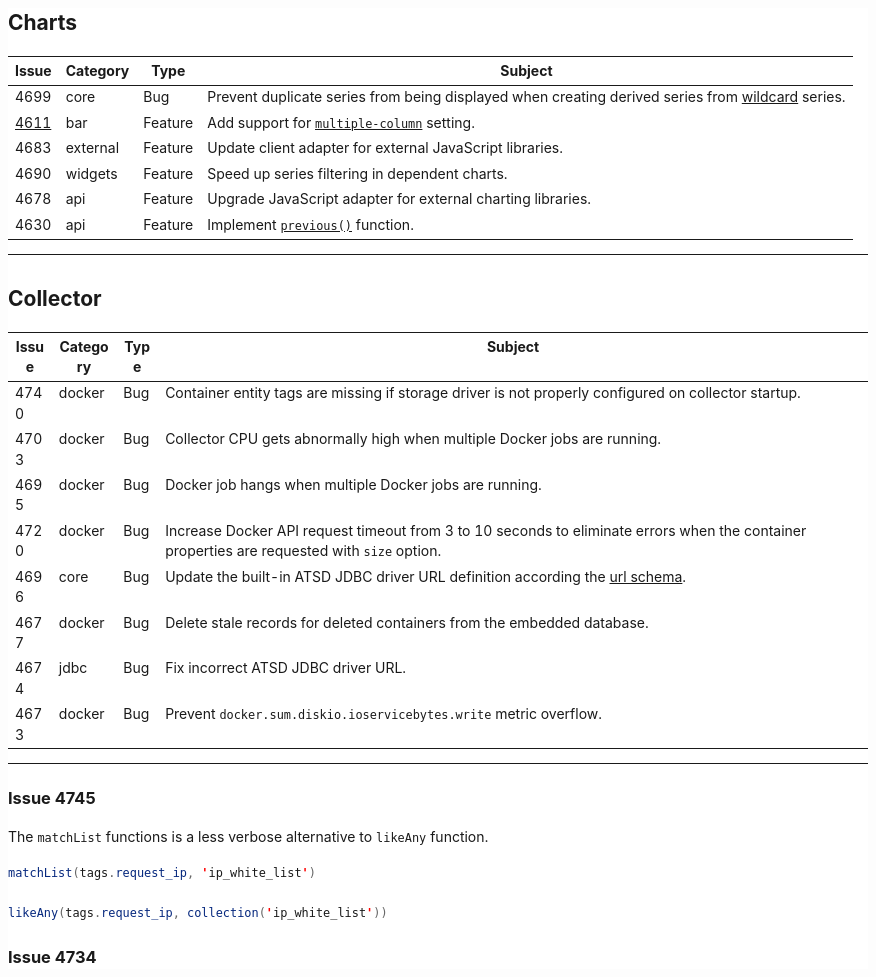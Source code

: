 
## Charts

| Issue| Category    | Type    | Subject              |
|------|-------------|---------|----------------------|
| 4699 | core | Bug | Prevent duplicate series from being displayed when creating derived series from [wildcard](https://axibase.com/docs/charts/syntax/wildcards.html#wildcards) series.  |
| [4611](#issue-4611) | bar | Feature | Add support for [`multiple-column`](https://axibase.com/docs/charts/widgets/bar-chart/#multiple-column) setting.|
| 4683| external | Feature | Update client adapter for external JavaScript libraries. |
| 4690 | widgets | Feature | Speed up series filtering in dependent charts. |
| 4678 | api | Feature | Upgrade JavaScript adapter for external charting libraries. |
| 4630 | api | Feature | Implement [`previous()`](https://axibase.com/docs/charts/syntax/value-functions.html#previous) function. |

---

## Collector

| Issue| Category    | Type    | Subject              |
|------|-------------|---------|----------------------|
| 4740 | docker | Bug | Container entity tags are missing if storage driver is not properly configured on collector startup.  |
| 4703 | docker | Bug | Collector CPU gets abnormally high when multiple Docker jobs are running. |
| 4695 | docker | Bug | Docker job hangs when multiple Docker jobs are running. |
| 4720 | docker | Bug | Increase Docker API request timeout from 3 to 10 seconds to eliminate errors when the container properties are requested with `size` option.  |
| 4696 | core | Bug | Update the built-in ATSD JDBC driver URL definition according the [url schema](https://github.com/axibase/atsd-jdbc#jdbc-url).  |
| 4677 | docker | Bug | Delete stale records for deleted containers from the embedded database. |
| 4674 | jdbc | Bug | Fix incorrect ATSD JDBC driver URL. |
| 4673 | docker | Bug | Prevent `docker.sum.diskio.ioservicebytes.write` metric overflow. |

---

### Issue 4745

The `matchList` functions is a less verbose alternative to `likeAny` function.

```java
matchList(tags.request_ip, 'ip_white_list')

likeAny(tags.request_ip, collection('ip_white_list'))
```

### Issue 4734
